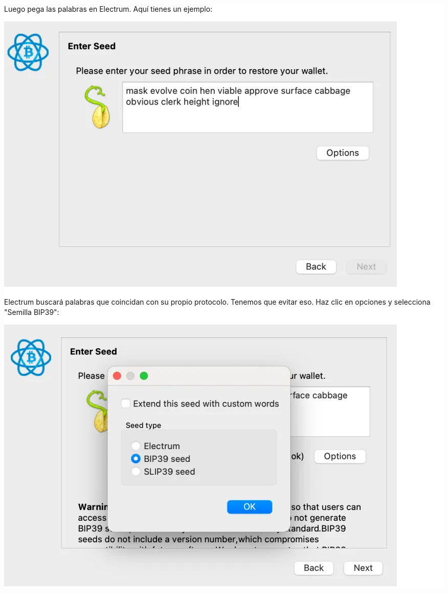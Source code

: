 Luego pega las palabras en Electrum. Aquí tienes un ejemplo:

![image](assets/11.webp)

Electrum buscará palabras que coincidan con su propio protocolo. Tenemos que evitar eso. Haz clic en opciones y selecciona "Semilla BIP39":

![image](assets/12.webp)
